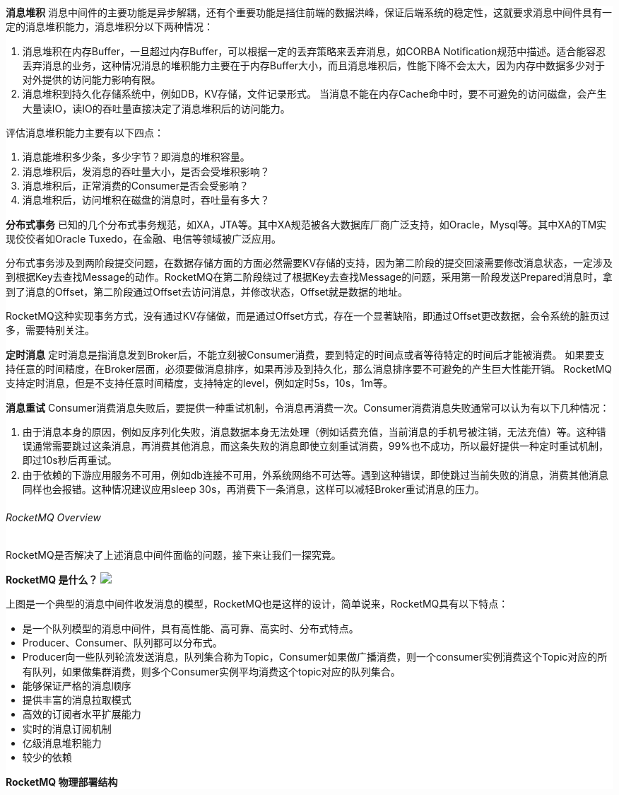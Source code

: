 **消息堆积**
消息中间件的主要功能是异步解耦，还有个重要功能是挡住前端的数据洪峰，保证后端系统的稳定性，这就要求消息中间件具有一定的消息堆积能力，消息堆积分以下两种情况：

1. 消息堆积在内存Buffer，一旦超过内存Buffer，可以根据一定的丢弃策略来丢弃消息，如CORBA Notification规范中描述。适合能容忍丢弃消息的业务，这种情况消息的堆积能力主要在于内存Buffer大小，而且消息堆积后，性能下降不会太大，因为内存中数据多少对于对外提供的访问能力影响有限。
3. 消息堆积到持久化存储系统中，例如DB，KV存储，文件记录形式。
当消息不能在内存Cache命中时，要不可避免的访问磁盘，会产生大量读IO，读IO的吞吐量直接决定了消息堆积后的访问能力。

评估消息堆积能力主要有以下四点：
1. 消息能堆积多少条，多少字节？即消息的堆积容量。
2. 消息堆积后，发消息的吞吐量大小，是否会受堆积影响？
3. 消息堆积后，正常消费的Consumer是否会受影响？
4. 消息堆积后，访问堆积在磁盘的消息时，吞吐量有多大？

**分布式事务**
已知的几个分布式事务规范，如XA，JTA等。其中XA规范被各大数据库厂商广泛支持，如Oracle，Mysql等。其中XA的TM实现佼佼者如Oracle Tuxedo，在金融、电信等领域被广泛应用。

分布式事务涉及到两阶段提交问题，在数据存储方面的方面必然需要KV存储的支持，因为第二阶段的提交回滚需要修改消息状态，一定涉及到根据Key去查找Message的动作。RocketMQ在第二阶段绕过了根据Key去查找Message的问题，采用第一阶段发送Prepared消息时，拿到了消息的Offset，第二阶段通过Offset去访问消息，并修改状态，Offset就是数据的地址。

RocketMQ这种实现事务方式，没有通过KV存储做，而是通过Offset方式，存在一个显著缺陷，即通过Offset更改数据，会令系统的脏页过多，需要特别关注。

**定时消息**
定时消息是指消息发到Broker后，不能立刻被Consumer消费，要到特定的时间点或者等待特定的时间后才能被消费。
如果要支持任意的时间精度，在Broker层面，必须要做消息排序，如果再涉及到持久化，那么消息排序要不可避免的产生巨大性能开销。
RocketMQ支持定时消息，但是不支持任意时间精度，支持特定的level，例如定时5s，10s，1m等。


**消息重试**
Consumer消费消息失败后，要提供一种重试机制，令消息再消费一次。Consumer消费消息失败通常可以认为有以下几种情况：

1. 由于消息本身的原因，例如反序列化失败，消息数据本身无法处理（例如话费充值，当前消息的手机号被注销，无法充值）等。这种错误通常需要跳过这条消息，再消费其他消息，而这条失败的消息即使立刻重试消费，99%也不成功，所以最好提供一种定时重试机制，即过10s秒后再重试。
2. 由于依赖的下游应用服务不可用，例如db连接不可用，外系统网络不可达等。遇到这种错误，即使跳过当前失败的消息，消费其他消息同样也会报错。这种情况建议应用sleep 30s，再消费下一条消息，这样可以减轻Broker重试消息的压力。

###### RocketMQ Overview

RocketMQ是否解决了上述消息中间件面临的问题，接下来让我们一探究竟。

**RocketMQ 是什么？**
![](/images/interview/interview-20210308145302.png)

上图是一个典型的消息中间件收发消息的模型，RocketMQ也是这样的设计，简单说来，RocketMQ具有以下特点：

- 是一个队列模型的消息中间件，具有高性能、高可靠、高实时、分布式特点。
- Producer、Consumer、队列都可以分布式。
- Producer向一些队列轮流发送消息，队列集合称为Topic，Consumer如果做广播消费，则一个consumer实例消费这个Topic对应的所有队列，如果做集群消费，则多个Consumer实例平均消费这个topic对应的队列集合。
- 能够保证严格的消息顺序
- 提供丰富的消息拉取模式
- 高效的订阅者水平扩展能力
- 实时的消息订阅机制
- 亿级消息堆积能力
- 较少的依赖

**RocketMQ 物理部署结构**
